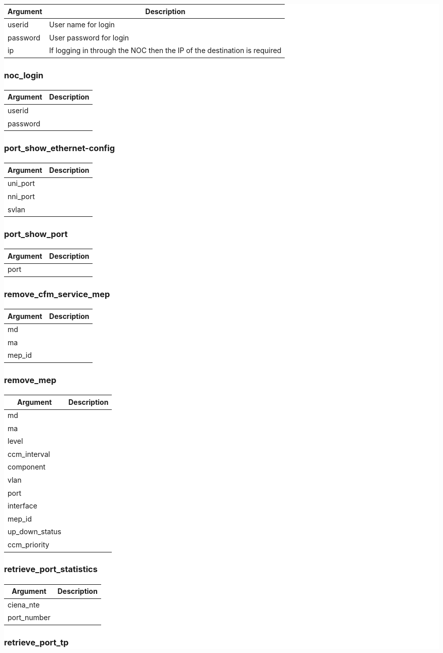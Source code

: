 Argument | Description
------------ | -------------
userid | User name for login
password | User password for login
ip | If logging in through the NOC then the IP of the destination is required
### noc_login

Argument | Description
------------ | -------------
userid | 
password | 
### port_show_ethernet-config

Argument | Description
------------ | -------------
uni_port | 
nni_port | 
svlan | 
### port_show_port

Argument | Description
------------ | -------------
port | 
### remove_cfm_service_mep

Argument | Description
------------ | -------------
md | 
ma | 
mep_id | 
### remove_mep

Argument | Description
------------ | -------------
md | 
ma | 
level | 
ccm_interval | 
component | 
vlan | 
port | 
interface | 
mep_id | 
up_down_status | 
ccm_priority | 
### retrieve_port_statistics

Argument | Description
------------ | -------------
ciena_nte | 
port_number | 
### retrieve_port_tp
